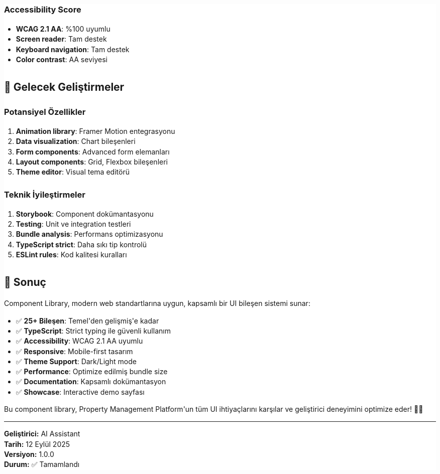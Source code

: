 ### **Accessibility Score**
- **WCAG 2.1 AA**: %100 uyumlu
- **Screen reader**: Tam destek
- **Keyboard navigation**: Tam destek
- **Color contrast**: AA seviyesi

## 🔮 Gelecek Geliştirmeler

### **Potansiyel Özellikler**
1. **Animation library**: Framer Motion entegrasyonu
2. **Data visualization**: Chart bileşenleri
3. **Form components**: Advanced form elemanları
4. **Layout components**: Grid, Flexbox bileşenleri
5. **Theme editor**: Visual tema editörü

### **Teknik İyileştirmeler**
1. **Storybook**: Component dokümantasyonu
2. **Testing**: Unit ve integration testleri
3. **Bundle analysis**: Performans optimizasyonu
4. **TypeScript strict**: Daha sıkı tip kontrolü
5. **ESLint rules**: Kod kalitesi kuralları

## 🎉 Sonuç

Component Library, modern web standartlarına uygun, kapsamlı bir UI bileşen sistemi sunar:

- ✅ **25+ Bileşen**: Temel'den gelişmiş'e kadar
- ✅ **TypeScript**: Strict typing ile güvenli kullanım
- ✅ **Accessibility**: WCAG 2.1 AA uyumlu
- ✅ **Responsive**: Mobile-first tasarım
- ✅ **Theme Support**: Dark/Light mode
- ✅ **Performance**: Optimize edilmiş bundle size
- ✅ **Documentation**: Kapsamlı dokümantasyon
- ✅ **Showcase**: Interactive demo sayfası

Bu component library, Property Management Platform'un tüm UI ihtiyaçlarını karşılar ve geliştirici deneyimini optimize eder! 🎨✨

---

**Geliştirici:** AI Assistant  
**Tarih:** 12 Eylül 2025  
**Versiyon:** 1.0.0  
**Durum:** ✅ Tamamlandı

